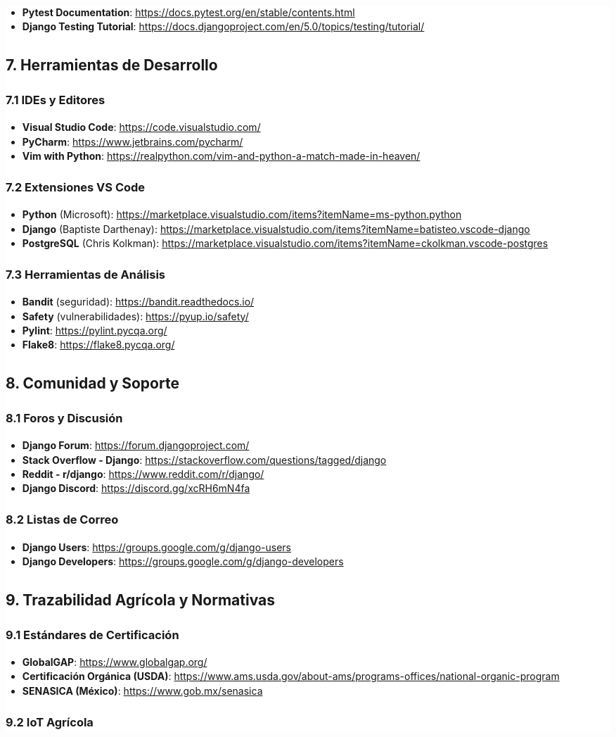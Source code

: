 - **Pytest Documentation**: https://docs.pytest.org/en/stable/contents.html
- **Django Testing Tutorial**: https://docs.djangoproject.com/en/5.0/topics/testing/tutorial/

## 7. Herramientas de Desarrollo

### 7.1 IDEs y Editores

- **Visual Studio Code**: https://code.visualstudio.com/
- **PyCharm**: https://www.jetbrains.com/pycharm/
- **Vim with Python**: https://realpython.com/vim-and-python-a-match-made-in-heaven/

### 7.2 Extensiones VS Code

- **Python** (Microsoft): https://marketplace.visualstudio.com/items?itemName=ms-python.python
- **Django** (Baptiste Darthenay): https://marketplace.visualstudio.com/items?itemName=batisteo.vscode-django
- **PostgreSQL** (Chris Kolkman): https://marketplace.visualstudio.com/items?itemName=ckolkman.vscode-postgres

### 7.3 Herramientas de Análisis

- **Bandit** (seguridad): https://bandit.readthedocs.io/
- **Safety** (vulnerabilidades): https://pyup.io/safety/
- **Pylint**: https://pylint.pycqa.org/
- **Flake8**: https://flake8.pycqa.org/

## 8. Comunidad y Soporte

### 8.1 Foros y Discusión

- **Django Forum**: https://forum.djangoproject.com/
- **Stack Overflow - Django**: https://stackoverflow.com/questions/tagged/django
- **Reddit - r/django**: https://www.reddit.com/r/django/
- **Django Discord**: https://discord.gg/xcRH6mN4fa

### 8.2 Listas de Correo

- **Django Users**: https://groups.google.com/g/django-users
- **Django Developers**: https://groups.google.com/g/django-developers

## 9. Trazabilidad Agrícola y Normativas

### 9.1 Estándares de Certificación

- **GlobalGAP**: https://www.globalgap.org/
- **Certificación Orgánica (USDA)**: https://www.ams.usda.gov/about-ams/programs-offices/national-organic-program
- **SENASICA (México)**: https://www.gob.mx/senasica

### 9.2 IoT Agrícola
